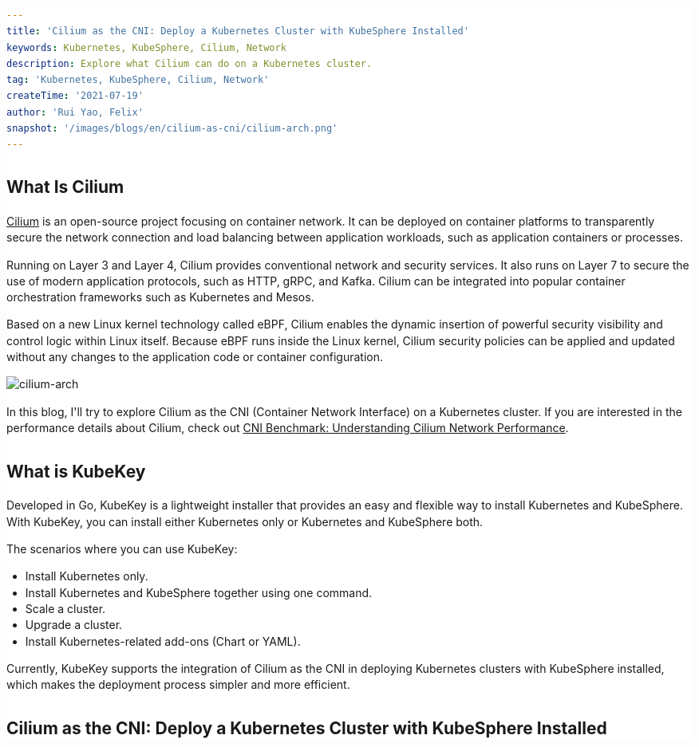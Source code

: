 ```yaml
---
title: 'Cilium as the CNI: Deploy a Kubernetes Cluster with KubeSphere Installed'
keywords: Kubernetes, KubeSphere, Cilium, Network
description: Explore what Cilium can do on a Kubernetes cluster.
tag: 'Kubernetes, KubeSphere, Cilium, Network'
createTime: '2021-07-19'
author: 'Rui Yao, Felix'
snapshot: '/images/blogs/en/cilium-as-cni/cilium-arch.png'
---
```


## What Is Cilium

[Cilium](https://cilium.io/) is an open-source project focusing on container network. It can be deployed on container platforms to transparently secure the network connection and load balancing between application workloads, such as application containers or processes. 

Running on Layer 3 and Layer 4, Cilium provides conventional network and security services. It also runs on Layer 7 to secure the use of modern application protocols, such as HTTP, gRPC, and Kafka. Cilium can be integrated into popular container orchestration frameworks such as Kubernetes and Mesos.

Based on a new Linux kernel technology called eBPF, Cilium enables the dynamic insertion of powerful security visibility and control logic within Linux itself. Because eBPF runs inside the Linux kernel, Cilium security policies can be applied and updated without any changes to the application code or container configuration.

![cilium-arch](/images/blogs/en/cilium-as-cni/cilium-arch.png)

In this blog, I'll try to explore Cilium as the CNI (Container Network Interface) on a Kubernetes cluster. If you are interested in the performance details about Cilium, check out [CNI Benchmark: Understanding Cilium Network Performance](https://cilium.io/blog/2021/05/11/cni-benchmark).

## What is KubeKey

Developed in Go, KubeKey is a lightweight installer that provides an easy and flexible way to install Kubernetes and KubeSphere. With KubeKey, you can install either Kubernetes only or Kubernetes and KubeSphere both. 

The scenarios where you can use KubeKey:

- Install Kubernetes only.
- Install Kubernetes and KubeSphere together using one command.
- Scale a cluster.
- Upgrade a cluster.
- Install Kubernetes-related add-ons (Chart or YAML).

Currently, KubeKey supports the integration of Cilium as the CNI in deploying Kubernetes clusters with KubeSphere installed, which makes the deployment process simpler and more efficient. 

## Cilium as the CNI: Deploy a Kubernetes Cluster with KubeSphere Installed
